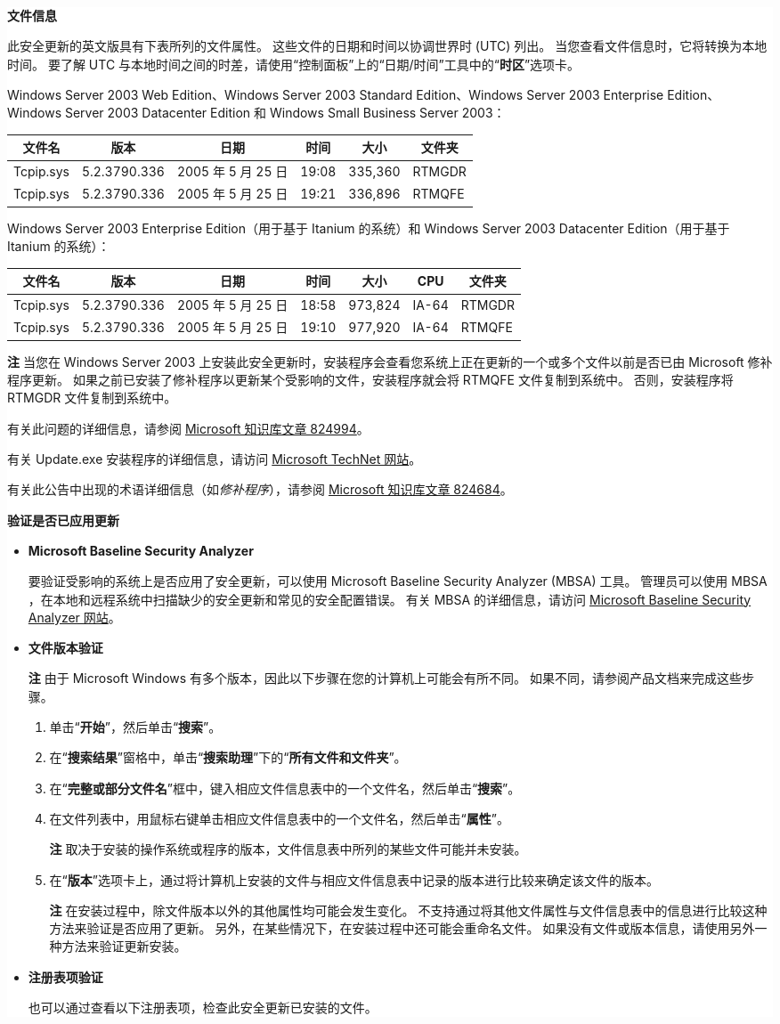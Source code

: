**文件信息**

此安全更新的英文版具有下表所列的文件属性。 这些文件的日期和时间以协调世界时 (UTC) 列出。 当您查看文件信息时，它将转换为本地时间。 要了解 UTC 与本地时间之间的时差，请使用“控制面板”上的“日期/时间”工具中的“**时区**”选项卡。

Windows Server 2003 Web Edition、Windows Server 2003 Standard Edition、Windows Server 2003 Enterprise Edition、Windows Server 2003 Datacenter Edition 和 Windows Small Business Server 2003：

| 文件名    | 版本         | 日期               | 时间  | 大小    | 文件夹 |
|-----------|--------------|--------------------|-------|---------|--------|
| Tcpip.sys | 5.2.3790.336 | 2005 年 5 月 25 日 | 19:08 | 335,360 | RTMGDR |
| Tcpip.sys | 5.2.3790.336 | 2005 年 5 月 25 日 | 19:21 | 336,896 | RTMQFE |

Windows Server 2003 Enterprise Edition（用于基于 Itanium 的系统）和 Windows Server 2003 Datacenter Edition（用于基于 Itanium 的系统）：

| 文件名    | 版本         | 日期               | 时间  | 大小    | CPU   | 文件夹 |
|-----------|--------------|--------------------|-------|---------|-------|--------|
| Tcpip.sys | 5.2.3790.336 | 2005 年 5 月 25 日 | 18:58 | 973,824 | IA-64 | RTMGDR |
| Tcpip.sys | 5.2.3790.336 | 2005 年 5 月 25 日 | 19:10 | 977,920 | IA-64 | RTMQFE |

**注** 当您在 Windows Server 2003 上安装此安全更新时，安装程序会查看您系统上正在更新的一个或多个文件以前是否已由 Microsoft 修补程序更新。 如果之前已安装了修补程序以更新某个受影响的文件，安装程序就会将 RTMQFE 文件复制到系统中。 否则，安装程序将 RTMGDR 文件复制到系统中。

有关此问题的详细信息，请参阅 [Microsoft 知识库文章 824994](https://support.microsoft.com/kb/824994)。

有关 Update.exe 安装程序的详细信息，请访问 [Microsoft TechNet 网站](https://go.microsoft.com/fwlink/?linkid=38951)。

有关此公告中出现的术语详细信息（如*修补程序*），请参阅 [Microsoft 知识库文章 824684](https://support.microsoft.com/kb/824684)。

**验证是否已应用更新**

-   **Microsoft Baseline Security Analyzer**

    要验证受影响的系统上是否应用了安全更新，可以使用 Microsoft Baseline Security Analyzer (MBSA) 工具。 管理员可以使用 MBSA ，在本地和远程系统中扫描缺少的安全更新和常见的安全配置错误。 有关 MBSA 的详细信息，请访问 [Microsoft Baseline Security Analyzer 网站](https://go.microsoft.com/fwlink/?linkid=21134)。

-   **文件版本验证**

    **注** 由于 Microsoft Windows 有多个版本，因此以下步骤在您的计算机上可能会有所不同。 如果不同，请参阅产品文档来完成这些步骤。

    1.  单击“**开始**”，然后单击“**搜索**”。
    2.  在“**搜索结果**”窗格中，单击“**搜索助理**”下的“**所有文件和文件夹**”。
    3.  在“**完整或部分文件名**”框中，键入相应文件信息表中的一个文件名，然后单击“**搜索**”。
    4.  在文件列表中，用鼠标右键单击相应文件信息表中的一个文件名，然后单击“**属性**”。

        **注** 取决于安装的操作系统或程序的版本，文件信息表中所列的某些文件可能并未安装。

    5.  在“**版本**”选项卡上，通过将计算机上安装的文件与相应文件信息表中记录的版本进行比较来确定该文件的版本。

        **注** 在安装过程中，除文件版本以外的其他属性均可能会发生变化。 不支持通过将其他文件属性与文件信息表中的信息进行比较这种方法来验证是否应用了更新。 另外，在某些情况下，在安装过程中还可能会重命名文件。 如果没有文件或版本信息，请使用另外一种方法来验证更新安装。

-   **注册表项验证**

    也可以通过查看以下注册表项，检查此安全更新已安装的文件。

